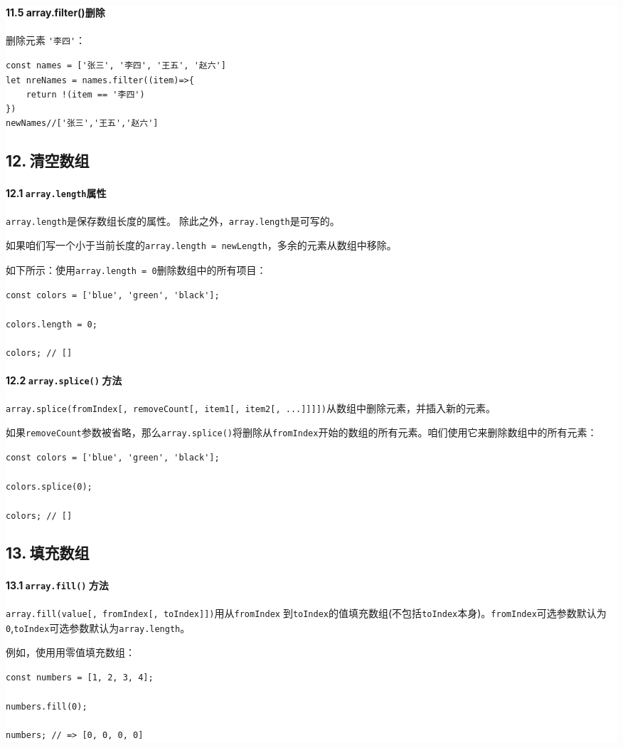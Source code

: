#### 11.5 array.filter()删除

删除元素 `'李四'`：

```const names = ['张三', '李四', '王五', '赵六']
const names = ['张三', '李四', '王五', '赵六']
let nreNames = names.filter((item)=>{
	return !(item == '李四')
})
newNames//['张三','王五','赵六']
```

## 12. 清空数组

#### 12.1 `array.length`属性

`array.length`是保存数组长度的属性。 除此之外，`array.length`是可写的。

如果咱们写一个小于当前长度的`array.length = newLength`，多余的元素从数组中移除。

如下所示：使用`array.length = 0`删除数组中的所有项目：

```
const colors = ['blue', 'green', 'black'];

colors.length = 0;

colors; // []
```

#### 12.2 `array.splice()` 方法

`array.splice(fromIndex[, removeCount[, item1[, item2[, ...]]]])`从数组中删除元素，并插入新的元素。

如果`removeCount`参数被省略，那么`array.splice()`将删除从`fromIndex`开始的数组的所有元素。咱们使用它来删除数组中的所有元素：

```
const colors = ['blue', 'green', 'black'];

colors.splice(0);

colors; // []
```

## 13. 填充数组

#### 13.1 `array.fill()` 方法

`array.fill(value[, fromIndex[, toIndex]])`用从`fromIndex` 到`toIndex`的值填充数组(不包括`toIndex`本身)。`fromIndex`可选参数默认为`0`,`toIndex`可选参数默认为`array.length`。

例如，使用用零值填充数组：

```
const numbers = [1, 2, 3, 4];

numbers.fill(0);

numbers; // => [0, 0, 0, 0]
```
